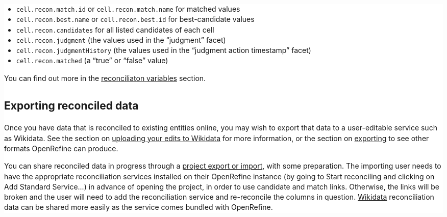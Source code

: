 * `cell.recon.match.id` or `cell.recon.match.name` for matched values
* `cell.recon.best.name` or `cell.recon.best.id` for best-candidate values
* `cell.recon.candidates` for all listed candidates of each cell
* `cell.recon.judgment` (the values used in the “judgment” facet)
* `cell.recon.judgmentHistory` (the values used in the “judgment action timestamp” facet)
* `cell.recon.matched` (a “true” or “false” value)

You can find out more in the [reconciliaton variables](expressions#reconciliaton-variables) section. 

## Exporting reconciled data

Once you have data that is reconciled to existing entities online, you may wish to export that data to a user-editable service such as Wikidata. See the section on [uploading your edits to Wikidata](wikidata#upload-edits-to-wikidata) for more information, or the section on [exporting](exporting) to see other formats OpenRefine can produce.

You can share reconciled data in progress through a [project export or import](exporting#export-a-project), with some preparation. The importing user needs to have the appropriate reconciliation services installed on their OpenRefine instance (by going to <span class="menuItems">Start reconciling</span> and clicking on <span class="buttonLabels">Add Standard Service...</span>) in advance of opening the project, in order to use candidate and match links. Otherwise, the links will be broken and the user will need to add the reconciliation service and re-reconcile the columns in question. [Wikidata](wikidata) reconciliation data can be shared more easily as the service comes bundled with OpenRefine.